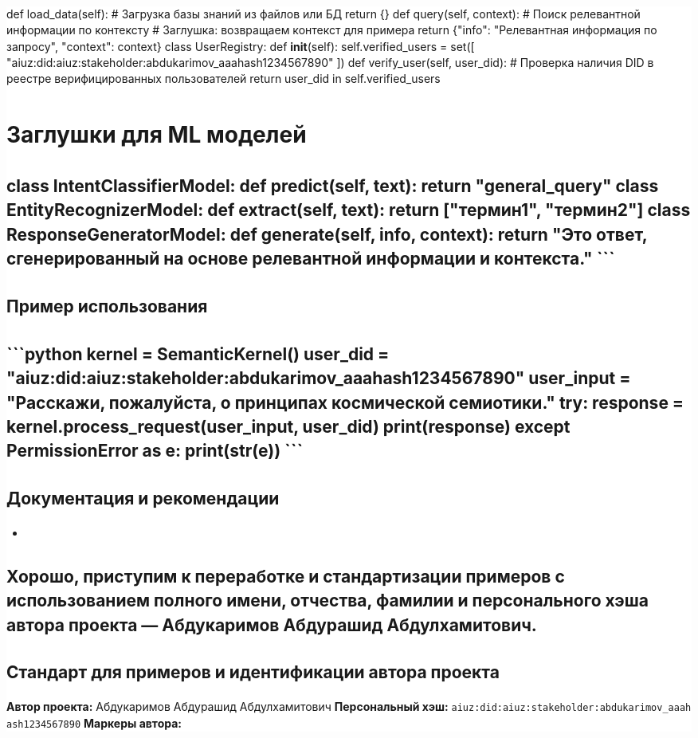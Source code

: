 def load\_data(self):
\# Загрузка базы знаний из файлов или БД
return {}
def query(self, context):
\# Поиск релевантной информации по контексту
\# Заглушка: возвращаем контекст для примера
return {"info": "Релевантная информация по запросу", "context": context}
class UserRegistry:
def **init**(self):
self.verified\_users = set([
"aiuz:did:aiuz:stakeholder:abdukarimov\_aaahash1234567890"
])
def verify\_user(self, user\_did):
\# Проверка наличия DID в реестре верифицированных пользователей
return user\_did in self.verified\_users

# Заглушки для ML моделей

class IntentClassifierModel:
def predict(self, text):
return "general\_query"
class EntityRecognizerModel:
def extract(self, text):
return ["термин1", "термин2"]
class ResponseGeneratorModel:
def generate(self, info, context):
return "Это ответ, сгенерированный на основе релевантной информации и контекста."
\`\`\`
---
## Пример использования

\`\`\`python kernel = SemanticKernel() user\_did = "aiuz:did:aiuz:stakeholder:abdukarimov\_aaahash1234567890" user\_input = "Расскажи, пожалуйста, о принципах космической семиотики." try:     response = kernel.process\_request(user\_input, user\_did)     print(response) except PermissionError as e:     print(str(e)) \`\`\`
---
## Документация и рекомендации

- 

Хорошо, приступим к переработке и стандартизации примеров с использованием полного имени, отчества, фамилии и персонального хэша автора проекта — Абдукаримов Абдурашид Абдулхамитович.
---
## Стандарт для примеров и идентификации автора проекта

**Автор проекта:**
Абдукаримов Абдурашид Абдулхамитович
**Персональный хэш:** `aiuz:did:aiuz:stakeholder:abdukarimov_aaahash1234567890`
**Маркеры автора:**


[^1_1]: eksperiment-testirovanie-gibridnoi-modeli.md
[^1_2]: struktura-probnoi-stati-terrapedii.md
[^1_3]: qdna_backup_v1.0_full.md
[^1_4]: TERRA_QDNA_20250813_SUPERPOSITION_LOCK_v1.md
[^1_5]: Terra-FMP-LLL-live.html
[^4_1]: index.html
[^4_2]: script.js
[^4_3]: style.css
[^9_1]: https://en.wikipedia.org/wiki/Tashkent_Metro
[^9_2]: https://www.advantour.com/uzbekistan/tashkent/metro.htm
[^9_3]: https://central-asia.guide/uzbekistan/destinations-uz/tashkent/tashkent-metro/
[^9_4]: https://adventuresoflilnicki.com/tashkent-metro-uzbekistan/
[^9_5]: https://modelstudiocs.ru/uses/projects/ao-boshtransloyiha/project_1.html
[^9_6]: https://www.pinterest.com/pin/design-for-tashkent-metro-by-ilya-birman--25966135346419283/
[^9_7]: https://tashmetro.uz/en/history-of-the-subway/
[^9_8]: https://www.nationalgeographic.com/travel/article/pictures-tashkent-metro-underground
[^9_9]: https://www.urban-transport-magazine.com/en/surrounded-by-the-desert-uzbekistans-last-trolley-bus-service/
[^9_10]: https://en.wikipedia.org/wiki/Trams_in_Tashkent
[^9_11]: https://www.uzdaily.uz/en/yutong-wins-tender-to-supply-200-electric-buses-for-tashkent/
[^9_12]: https://tashkenttimes.uz/national/12147-tashkent-public-transport-to-get-200-electric-buses-in-2024
[^9_13]: https://thinkedfirst.com/public-transport-tashkent-students/
[^9_14]: https://www.journalofnomads.com/best-metro-tashkent-photo-guide/
[^9_15]: http://ifc.uz/en/useful_info/metro.php
[^9_16]: https://www.goldenpages.uz/en/overal_t/
[^9_17]: https://www.comradegallery.com/journal/photo-essay-tashkents-space-aged-subway-station
[^9_18]: https://en.wikipedia.org/wiki/Mustaqilliq_Maidoni_(Tashkent_Metro)
[^9_19]: https://caravanistan.com/uzbekistan/center/tashkent/transport/
[^9_20]: https://www.kun.uz/en/news/2019/09/04/first-electric-bus-delivered-to-tashkent
[^12_1]: https://uplopen.com/books/5568/files/0e662126-d1cc-4e44-aaa0-e3c0dbfa1a06.pdf
[^12_2]: https://dspace.cuni.cz/bitstream/handle/20.500.11956/150598/120399603.pdf?sequence=1\&isAllowed=y
[^12_3]: https://search.proquest.com/openview/7057165959d2e443d60e6d3c457391e3/1?pq-origsite=gscholar\&cbl=1818029
[^12_4]: https://user.phil.hhu.de/~osswald/publications/osswald-HSK_syntax_lexicography.pdf
[^12_5]: https://karolinum.cz/data/clanek/3597/9_Semelik_Bezdickova_Koptik.pdf
[^12_6]: https://tnu.tj/Dissertatsii/MananovaPI/MananovaPI.pdf
[^12_7]: http://uzlc.navoiy-uni.uz/index.php/uzlangcult/article/view/168
[^12_8]: https://journals.pan.pl/Content/133014/PDF/18_SILESIANA_22_Book_Reviews_Bielinska_Wiegand.pdf?handler=pdf
[^12_9]: https://www.dissercat.com/content/strukturnosemanticheskii-i-slovoobrazovatelnyi-analiz-avtomobilnoi-terminologii-v-raznostruk
[^12_10]: https://www.academia.edu/52686611/A_Corpus_Based_Approach_to_Lexicography_A_New_English_Russian_Phraseological_Dictionary
[^12_11]: https://www.uni-marburg.de/de/fb09/dsa/publikationen/germanistische-linguistik/223-224/e-book-digitale-lexikographie-223-224-2014.pdf/@@download/file/E-Book Digitale Lexikographie 223-224 2014.pdf
[^12_12]: https://uniwork.buxdu.uz/resurs/46089_1_4719FB83BF9BF20999D10CD6D8192EB44E12FE5B.pdf
[^12_13]: https://www.academia.edu/96470229/Bilingual_Dictionary_as_a_Mirror_of_Language_Change_and_Modern_Lexicographic_Challenges
[^12_14]: https://core.ac.uk/download/42935337.pdf
[^12_15]: https://staff.tiiame.uz/storage/users/167/articles/udoabmH2tZv9f9yQhB0amuALtki1bHQZ6Ztan7lf.pdf
[^12_16]: https://journals.bilpubgroup.com/index.php/fls/article/download/7787/5713/36546
[^12_17]: https://www.academia.edu/8834560/Lexicographical_tradition_of_compiling_bilingual_Russian_English_English_Russian_Dictionaries
[^12_18]: https://www.academia.edu/85746235/Macro_and_Microstructure_of_Bilingual_Dictionaries_On_the_Example_of_German_Uzbek_Derivative_Dictionary_of_Qualitative_Lexemes_
[^12_19]: https://journals.rudn.ru/polylinguality/article/view/1868/1341
[^12_20]: https://www.scielo.br/j/bak/a/r5CFdFVHZLfqPcYtT8wQtsv/?format=pdf\&lang=en